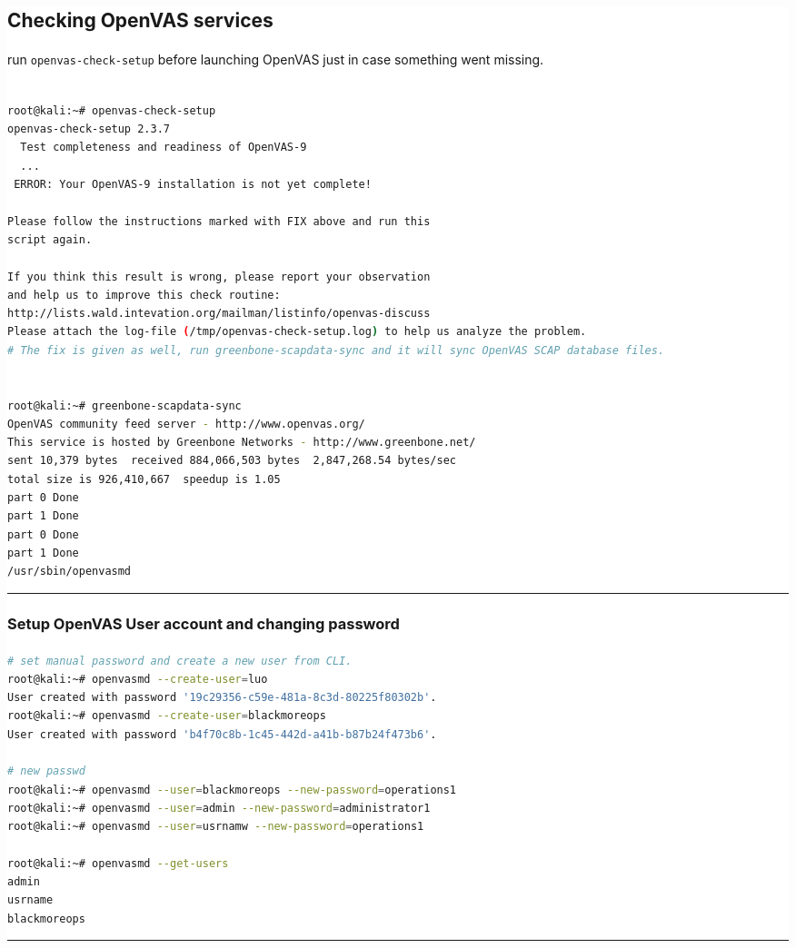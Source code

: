
## Checking OpenVAS services
run `openvas-check-setup` before launching OpenVAS just in case something went missing.

```bash

root@kali:~# openvas-check-setup
openvas-check-setup 2.3.7
  Test completeness and readiness of OpenVAS-9
  ...
 ERROR: Your OpenVAS-9 installation is not yet complete!

Please follow the instructions marked with FIX above and run this
script again.

If you think this result is wrong, please report your observation
and help us to improve this check routine:
http://lists.wald.intevation.org/mailman/listinfo/openvas-discuss
Please attach the log-file (/tmp/openvas-check-setup.log) to help us analyze the problem.
# The fix is given as well, run greenbone-scapdata-sync and it will sync OpenVAS SCAP database files.


root@kali:~# greenbone-scapdata-sync
OpenVAS community feed server - http://www.openvas.org/
This service is hosted by Greenbone Networks - http://www.greenbone.net/
sent 10,379 bytes  received 884,066,503 bytes  2,847,268.54 bytes/sec
total size is 926,410,667  speedup is 1.05
part 0 Done
part 1 Done
part 0 Done
part 1 Done
/usr/sbin/openvasmd
```

---

### Setup OpenVAS User account and changing password

```bash
# set manual password and create a new user from CLI.
root@kali:~# openvasmd --create-user=luo
User created with password '19c29356-c59e-481a-8c3d-80225f80302b'.
root@kali:~# openvasmd --create-user=blackmoreops
User created with password 'b4f70c8b-1c45-442d-a41b-b87b24f473b6'.

# new passwd
root@kali:~# openvasmd --user=blackmoreops --new-password=operations1
root@kali:~# openvasmd --user=admin --new-password=administrator1
root@kali:~# openvasmd --user=usrnamw --new-password=operations1

root@kali:~# openvasmd --get-users
admin
usrname
blackmoreops
```

---